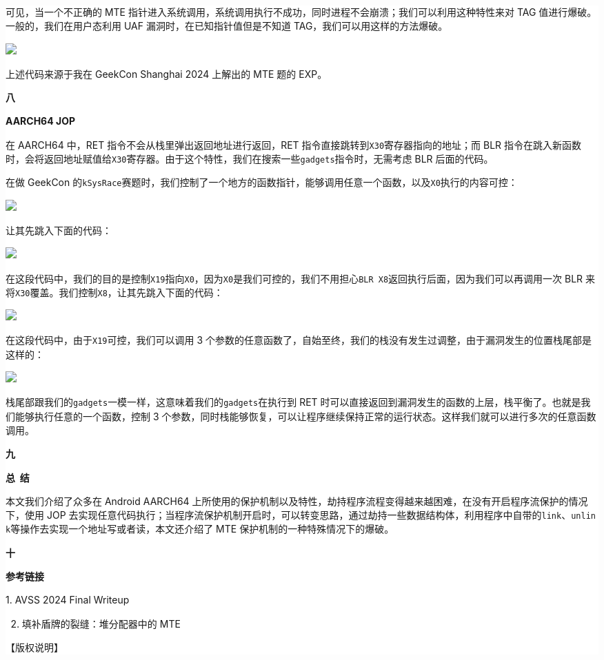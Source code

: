 可见，当一个不正确的 MTE 指针进入系统调用，系统调用执行不成功，同时进程不会崩溃；我们可以利用这种特性来对 TAG 值进行爆破。一般的，我们在用户态利用 UAF 漏洞时，在已知指针值但是不知道 TAG，我们可以用这样的方法爆破。

![](https://mmbiz.qpic.cn/mmbiz_png/9EP6QFMcTmR75I6PS5ziaq9TvIuGrfw7MWialAyauhvyKrC7fXjqvrQhAR0WYDMQaFgwGPLSDnY03sRia8domZtnQ/640?wx_fmt=png&from=appmsg)

上述代码来源于我在 GeekCon Shanghai 2024 上解出的 MTE 题的 EXP。

**八**

  

**AARCH64 JOP**

在 AARCH64 中，RET 指令不会从栈里弹出返回地址进行返回，RET 指令直接跳转到`X30`寄存器指向的地址；而 BLR 指令在跳入新函数时，会将返回地址赋值给`X30`寄存器。由于这个特性，我们在搜索一些`gadgets`指令时，无需考虑 BLR 后面的代码。

在做 GeekCon 的`kSysRace`赛题时，我们控制了一个地方的函数指针，能够调用任意一个函数，以及`X0`执行的内容可控：

![](https://mmbiz.qpic.cn/mmbiz_png/9EP6QFMcTmR75I6PS5ziaq9TvIuGrfw7MEROf1OztaA7ccJicpNBr3rmPm5WCGcG97rjh27iaZqARicxSwnFTnb7Pw/640?wx_fmt=png&from=appmsg)

让其先跳入下面的代码：

![](https://mmbiz.qpic.cn/mmbiz_png/9EP6QFMcTmR75I6PS5ziaq9TvIuGrfw7MPTAtvWJFShDyTeF4tbG9vPlnm4TeiaPMdbWcvia5eBAXfu9IaiaIArx1w/640?wx_fmt=png&from=appmsg)

在这段代码中，我们的目的是控制`X19`指向`X0`，因为`X0`是我们可控的，我们不用担心`BLR X8`返回执行后面，因为我们可以再调用一次 BLR 来将`X30`覆盖。我们控制`X8`，让其先跳入下面的代码：

![](https://mmbiz.qpic.cn/mmbiz_png/9EP6QFMcTmR75I6PS5ziaq9TvIuGrfw7MLlfhMTfGa9vS4SkIHRHjReKCIPfgFHQ7SXBLBx5ojqT5dnK4jEAvRg/640?wx_fmt=png&from=appmsg)

在这段代码中，由于`X19`可控，我们可以调用 3 个参数的任意函数了，自始至终，我们的栈没有发生过调整，由于漏洞发生的位置栈尾部是这样的：

![](https://mmbiz.qpic.cn/mmbiz_png/9EP6QFMcTmR75I6PS5ziaq9TvIuGrfw7M2wHjv5u7DzRRPgDqxUh7YfBJQLxfsGChD48eSpNClKaAGXHibpzKCBA/640?wx_fmt=png&from=appmsg)

栈尾部跟我们的`gadgets`一模一样，这意味着我们的`gadgets`在执行到 RET 时可以直接返回到漏洞发生的函数的上层，栈平衡了。也就是我们能够执行任意的一个函数，控制 3 个参数，同时栈能够恢复，可以让程序继续保持正常的运行状态。这样我们就可以进行多次的任意函数调用。

**九**

  

**总  结**

本文我们介绍了众多在 Android AARCH64 上所使用的保护机制以及特性，劫持程序流程变得越来越困难，在没有开启程序流保护的情况下，使用 JOP 去实现任意代码执行；当程序流保护机制开启时，可以转变思路，通过劫持一些数据结构体，利用程序中自带的`link`、`unlink`等操作去实现一个地址写或者读，本文还介绍了 MTE 保护机制的一种特殊情况下的爆破。

**十**

  

**参考链接**

1. AVSS 2024 Final Writeup

2. 填补盾牌的裂缝：堆分配器中的 MTE

  

  

  

  

【版权说明】
